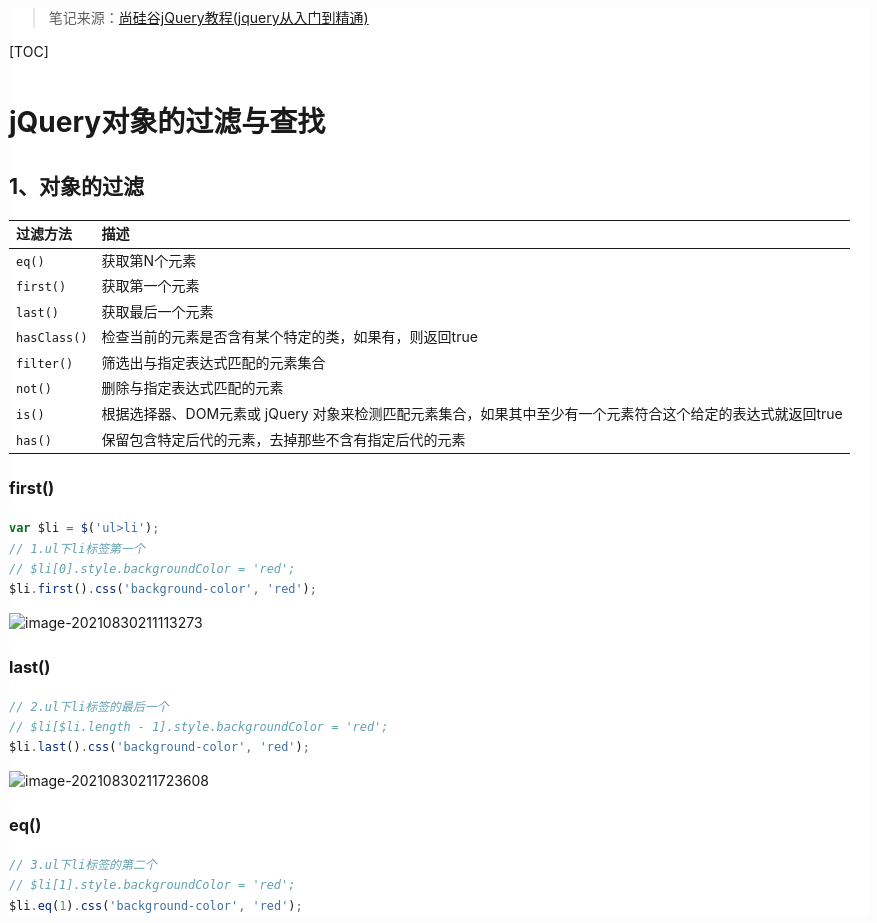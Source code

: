 > 笔记来源：[尚硅谷jQuery教程(jquery从入门到精通)](https://www.bilibili.com/video/BV1ts411E7ag)

[TOC]

# jQuery对象的过滤与查找

## 1、对象的过滤

| 过滤方法     | 描述                                                         |
| :----------- | :----------------------------------------------------------- |
| `eq()`       | 获取第N个元素                                                |
| `first()`    | 获取第一个元素                                               |
| `last()`     | 获取最后一个元素                                             |
| `hasClass()` | 检查当前的元素是否含有某个特定的类，如果有，则返回true       |
| `filter()`   | 筛选出与指定表达式匹配的元素集合                             |
| `not()`      | 删除与指定表达式匹配的元素                                   |
| `is()`       | 根据选择器、DOM元素或 jQuery 对象来检测匹配元素集合，如果其中至少有一个元素符合这个给定的表达式就返回true |
| `has()`      | 保留包含特定后代的元素，去掉那些不含有指定后代的元素         |

### first()

```js
var $li = $('ul>li');
// 1.ul下li标签第一个
// $li[0].style.backgroundColor = 'red';
$li.first().css('background-color', 'red');
```

![image-20210830211113273](https://i.loli.net/2021/08/30/NfaVxELRmKY34wk.png)

### last()

```js
// 2.ul下li标签的最后一个
// $li[$li.length - 1].style.backgroundColor = 'red';
$li.last().css('background-color', 'red');
```

![image-20210830211723608](https://i.loli.net/2021/08/30/dBEUhgvkSiNJMte.png)

### eq()

```js
// 3.ul下li标签的第二个
// $li[1].style.backgroundColor = 'red';
$li.eq(1).css('background-color', 'red');
```
